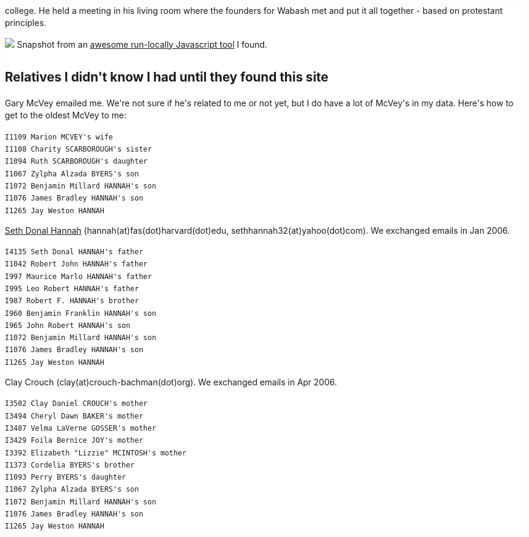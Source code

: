   college. He held a meeting in his living room where the founders for Wabash met and put it all together - based
  on protestant principles.

![](jay_ancestors.png)
Snapshot from an [awesome run-locally Javascript tool](https://learnforeverlearn.com/ancestors/) I found.

## Relatives I didn't know I had until they found this site

Gary McVey emailed me. We're not sure if he's related to me or not yet, but I do have
a lot of McVey's in my data. Here's how to get to the oldest McVey to me:
```
I1109 Marion MCVEY's wife 
I1108 Charity SCARBOROUGH's sister 
I1094 Ruth SCARBOROUGH's daughter 
I1067 Zylpha Alzada BYERS's son 
I1072 Benjamin Millard HANNAH's son 
I1076 James Bradley HANNAH's son 
I1265 Jay Weston HANNAH 

```
[Seth Donal Hannah](http://www.myspace.com/devilmob) (hannah(at)fas(dot)harvard(dot)edu, sethhannah32(at)yahoo(dot)com).
   We exchanged emails in Jan 2006.
```
I4135 Seth Donal HANNAH's father
I1042 Robert John HANNAH's father
I997 Maurice Marlo HANNAH's father
I995 Leo Robert HANNAH's father
I987 Robert F. HANNAH's brother
I960 Benjamin Franklin HANNAH's son
I965 John Robert HANNAH's son
I1072 Benjamin Millard HANNAH's son
I1076 James Bradley HANNAH's son
I1265 Jay Weston HANNAH
```

Clay Crouch (clay(at)crouch-bachman(dot)org).
   We exchanged emails in Apr 2006.
```
I3502 Clay Daniel CROUCH's mother
I3494 Cheryl Dawn BAKER's mother
I3487 Velma LaVerne GOSSER's mother
I3429 Foila Bernice JOY's mother
I3392 Elizabeth "Lizzie" MCINTOSH's mother
I1373 Cordelia BYERS's brother
I1093 Perry BYERS's daughter
I1067 Zylpha Alzada BYERS's son
I1072 Benjamin Millard HANNAH's son
I1076 James Bradley HANNAH's son
I1265 Jay Weston HANNAH
```
